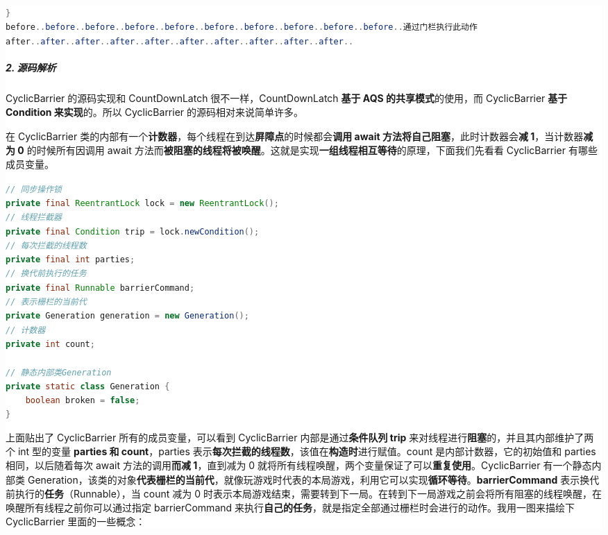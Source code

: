 ```java
}
before..before..before..before..before..before..before..before..before..before..通过门栏执行此动作
after..after..after..after..after..after..after..after..after..after..
```

##### 2. 源码解析

CyclicBarrier 的源码实现和 CountDownLatch 很不一样，CountDownLatch **基于 AQS 的共享模式**的使用，而 CyclicBarrier **基于 Condition 来实现**的。所以 CyclicBarrier 的源码相对来说简单许多。

在 CyclicBarrier 类的内部有一个**计数器**，每个线程在到达**屏障点**的时候都会**调用 await 方法将自己阻塞**，此时计数器会**减 1**，当计数器**减为 0** 的时候所有因调用 await 方法而**被阻塞的线程将被唤醒**。这就是实现**一组线程相互等待**的原理，下面我们先看看 CyclicBarrier 有哪些成员变量。

```java
// 同步操作锁
private final ReentrantLock lock = new ReentrantLock();
// 线程拦截器
private final Condition trip = lock.newCondition();
// 每次拦截的线程数
private final int parties;
// 换代前执行的任务
private final Runnable barrierCommand;
// 表示栅栏的当前代
private Generation generation = new Generation();
// 计数器
private int count;

// 静态内部类Generation
private static class Generation {
    boolean broken = false;
}
```

上面贴出了 CyclicBarrier 所有的成员变量，可以看到 CyclicBarrier 内部是通过**条件队列 trip** 来对线程进行**阻塞**的，并且其内部维护了两个 int 型的变量 **parties 和 count**，parties 表示**每次拦截的线程数**，该值在**构造时**进行赋值。count 是内部计数器，它的初始值和 parties 相同，以后随着每次 await 方法的调用**而减 1**，直到减为 0 就将所有线程唤醒，两个变量保证了可以**重复使用**。CyclicBarrier 有一个静态内部类 Generation，该类的对象**代表栅栏的当前代**，就像玩游戏时代表的本局游戏，利用它可以实现**循环等待**。**barrierCommand** 表示换代前执行的**任务**（Runnable），当 count 减为 0 时表示本局游戏结束，需要转到下一局。在转到下一局游戏之前会将所有阻塞的线程唤醒，在唤醒所有线程之前你可以通过指定 barrierCommand 来执行**自己的任务**，就是指定全部通过栅栏时会进行的动作。我用一图来描绘下 CyclicBarrier 里面的一些概念： 
